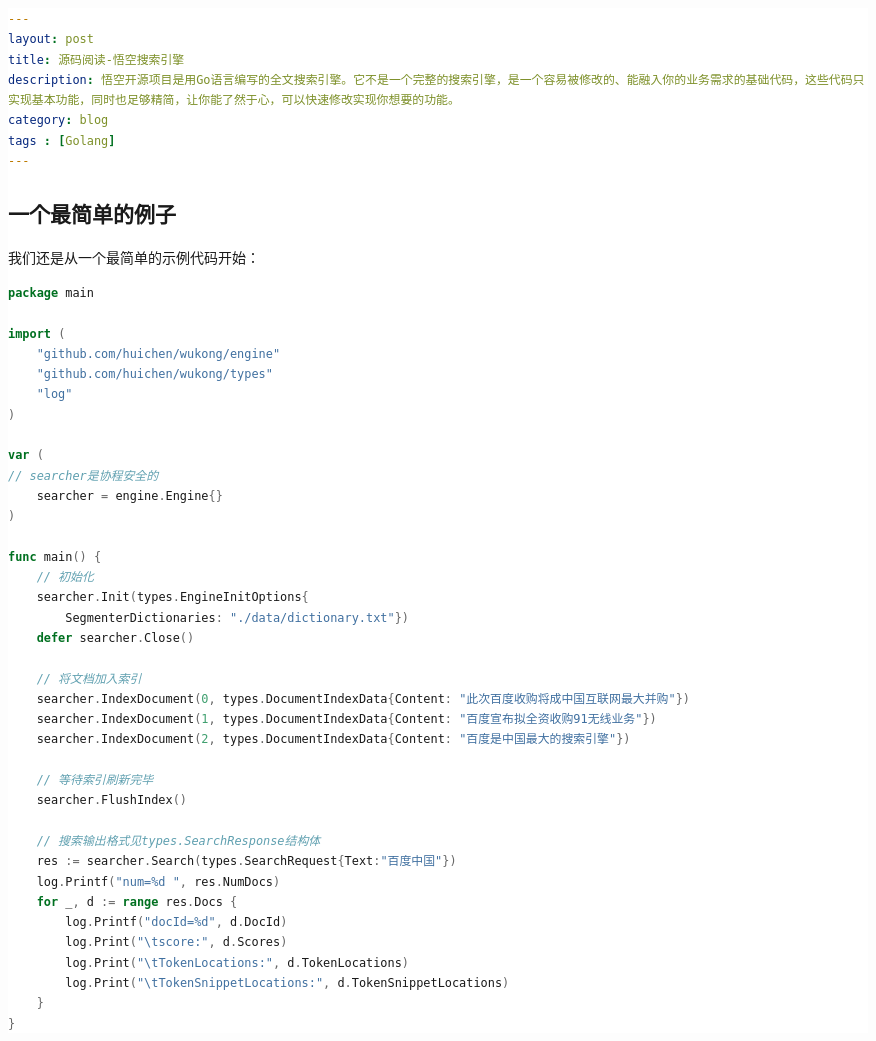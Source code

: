 ```yaml
---
layout: post
title: 源码阅读-悟空搜索引擎
description: 悟空开源项目是用Go语言编写的全文搜索引擎。它不是一个完整的搜索引擎，是一个容易被修改的、能融入你的业务需求的基础代码，这些代码只实现基本功能，同时也足够精简，让你能了然于心，可以快速修改实现你想要的功能。
category: blog
tags : [Golang]
---
```


## 一个最简单的例子

我们还是从一个最简单的示例代码开始：

```go
package main

import (
	"github.com/huichen/wukong/engine"
	"github.com/huichen/wukong/types"
	"log"
)

var (
// searcher是协程安全的
	searcher = engine.Engine{}
)

func main() {
	// 初始化
	searcher.Init(types.EngineInitOptions{
		SegmenterDictionaries: "./data/dictionary.txt"})
	defer searcher.Close()

	// 将文档加入索引
	searcher.IndexDocument(0, types.DocumentIndexData{Content: "此次百度收购将成中国互联网最大并购"})
	searcher.IndexDocument(1, types.DocumentIndexData{Content: "百度宣布拟全资收购91无线业务"})
	searcher.IndexDocument(2, types.DocumentIndexData{Content: "百度是中国最大的搜索引擎"})

	// 等待索引刷新完毕
	searcher.FlushIndex()

	// 搜索输出格式见types.SearchResponse结构体
	res := searcher.Search(types.SearchRequest{Text:"百度中国"})
	log.Printf("num=%d ", res.NumDocs)
	for _, d := range res.Docs {
		log.Printf("docId=%d", d.DocId)
		log.Print("\tscore:", d.Scores)
		log.Print("\tTokenLocations:", d.TokenLocations)
		log.Print("\tTokenSnippetLocations:", d.TokenSnippetLocations)
	}
}
```
